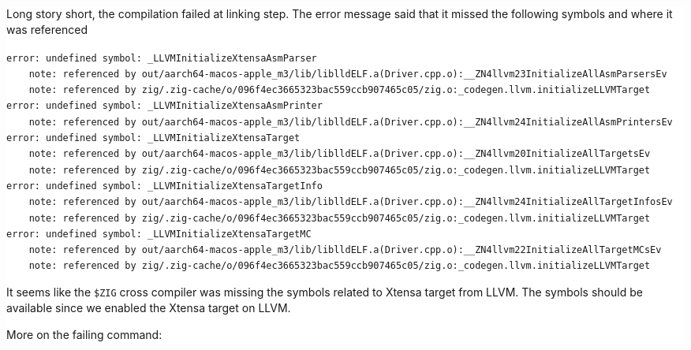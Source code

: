 Long story short, the compilation failed at linking step.
The error message said that it missed the following symbols and where it was referenced

```
error: undefined symbol: _LLVMInitializeXtensaAsmParser
    note: referenced by out/aarch64-macos-apple_m3/lib/liblldELF.a(Driver.cpp.o):__ZN4llvm23InitializeAllAsmParsersEv
    note: referenced by zig/.zig-cache/o/096f4ec3665323bac559ccb907465c05/zig.o:_codegen.llvm.initializeLLVMTarget
error: undefined symbol: _LLVMInitializeXtensaAsmPrinter
    note: referenced by out/aarch64-macos-apple_m3/lib/liblldELF.a(Driver.cpp.o):__ZN4llvm24InitializeAllAsmPrintersEv
error: undefined symbol: _LLVMInitializeXtensaTarget
    note: referenced by out/aarch64-macos-apple_m3/lib/liblldELF.a(Driver.cpp.o):__ZN4llvm20InitializeAllTargetsEv
    note: referenced by zig/.zig-cache/o/096f4ec3665323bac559ccb907465c05/zig.o:_codegen.llvm.initializeLLVMTarget
error: undefined symbol: _LLVMInitializeXtensaTargetInfo
    note: referenced by out/aarch64-macos-apple_m3/lib/liblldELF.a(Driver.cpp.o):__ZN4llvm24InitializeAllTargetInfosEv
    note: referenced by zig/.zig-cache/o/096f4ec3665323bac559ccb907465c05/zig.o:_codegen.llvm.initializeLLVMTarget
error: undefined symbol: _LLVMInitializeXtensaTargetMC
    note: referenced by out/aarch64-macos-apple_m3/lib/liblldELF.a(Driver.cpp.o):__ZN4llvm22InitializeAllTargetMCsEv
    note: referenced by zig/.zig-cache/o/096f4ec3665323bac559ccb907465c05/zig.o:_codegen.llvm.initializeLLVMTarget
```

It seems like the `$ZIG` cross compiler was missing the symbols related to Xtensa target from LLVM.
The symbols should be available since we enabled the Xtensa target on LLVM.

More on the failing command:

```
```